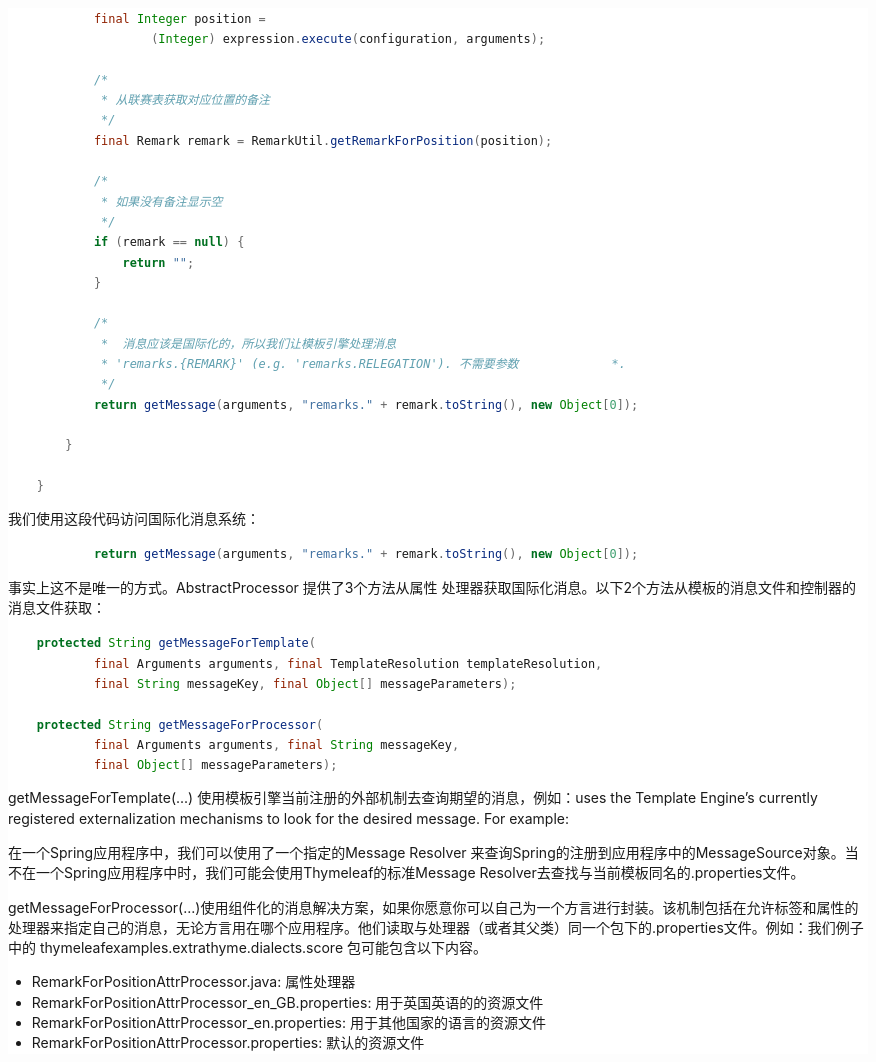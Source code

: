 ```java
            final Integer position =
                    (Integer) expression.execute(configuration, arguments);

            /*
             * 从联赛表获取对应位置的备注
             */
            final Remark remark = RemarkUtil.getRemarkForPosition(position);

            /*
             * 如果没有备注显示空
             */
            if (remark == null) {
                return "";
            }

            /*
             *  消息应该是国际化的，所以我们让模板引擎处理消息
             * 'remarks.{REMARK}' (e.g. 'remarks.RELEGATION'). 不需要参数             *.
             */
            return getMessage(arguments, "remarks." + remark.toString(), new Object[0]);

        }

    }
``` 

我们使用这段代码访问国际化消息系统：

```java
            return getMessage(arguments, "remarks." + remark.toString(), new Object[0]);
```

事实上这不是唯一的方式。AbstractProcessor 提供了3个方法从属性 处理器获取国际化消息。以下2个方法从模板的消息文件和控制器的消息文件获取：

```java
    protected String getMessageForTemplate(
            final Arguments arguments, final TemplateResolution templateResolution,
            final String messageKey, final Object[] messageParameters);

    protected String getMessageForProcessor(
            final Arguments arguments, final String messageKey,
            final Object[] messageParameters);
```     
    
getMessageForTemplate(...) 使用模板引擎当前注册的外部机制去查询期望的消息，例如：uses the Template Engine’s currently registered externalization mechanisms to look for the desired message. For example:

在一个Spring应用程序中，我们可以使用了一个指定的Message Resolver 来查询Spring的注册到应用程序中的MessageSource对象。当不在一个Spring应用程序中时，我们可能会使用Thymeleaf的标准Message Resolver去查找与当前模板同名的.properties文件。

getMessageForProcessor(...)使用组件化的消息解决方案，如果你愿意你可以自己为一个方言进行封装。该机制包括在允许标签和属性的处理器来指定自己的消息，无论方言用在哪个应用程序。他们读取与处理器（或者其父类）同一个包下的.properties文件。例如：我们例子中的 thymeleafexamples.extrathyme.dialects.score  包可能包含以下内容。

- RemarkForPositionAttrProcessor.java: 属性处理器
- RemarkForPositionAttrProcessor_en_GB.properties: 用于英国英语的的资源文件
- RemarkForPositionAttrProcessor_en.properties: 用于其他国家的语言的资源文件
- RemarkForPositionAttrProcessor.properties: 默认的资源文件
